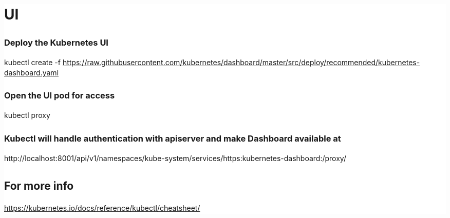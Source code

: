 # UI
### Deploy the Kubernetes UI
kubectl create -f https://raw.githubusercontent.com/kubernetes/dashboard/master/src/deploy/recommended/kubernetes-dashboard.yaml
### Open the UI pod for access
kubectl proxy
### Kubectl will handle authentication with apiserver and make Dashboard available at
http://localhost:8001/api/v1/namespaces/kube-system/services/https:kubernetes-dashboard:/proxy/

## For more info
https://kubernetes.io/docs/reference/kubectl/cheatsheet/

